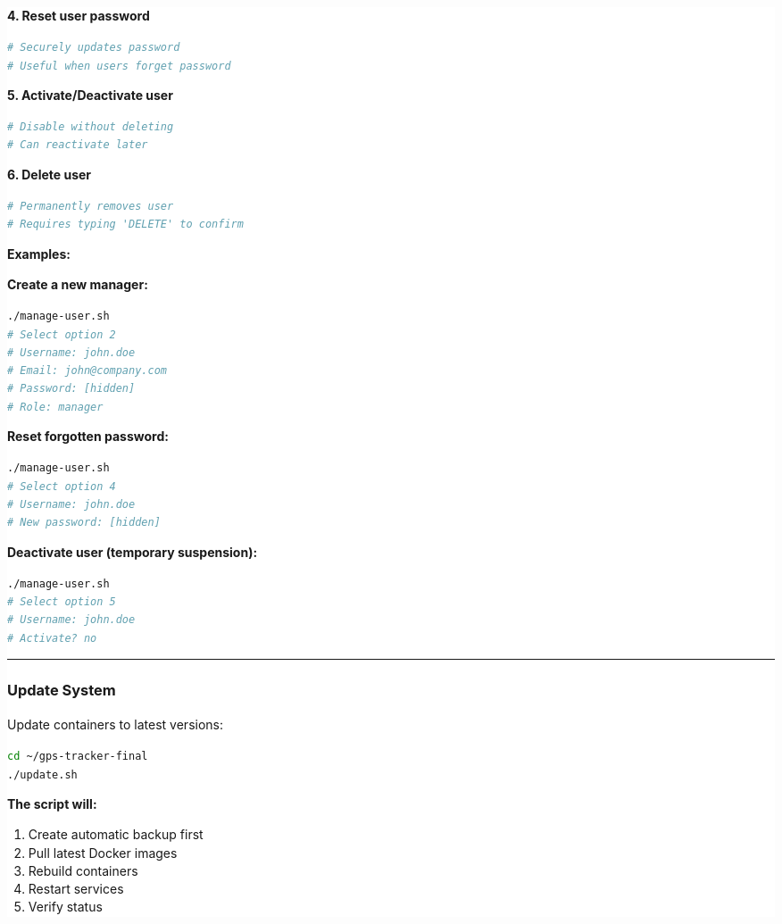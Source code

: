 **4. Reset user password**
```bash
# Securely updates password
# Useful when users forget password
```

**5. Activate/Deactivate user**
```bash
# Disable without deleting
# Can reactivate later
```

**6. Delete user**
```bash
# Permanently removes user
# Requires typing 'DELETE' to confirm
```

**Examples:**

**Create a new manager:**
```bash
./manage-user.sh
# Select option 2
# Username: john.doe
# Email: john@company.com
# Password: [hidden]
# Role: manager
```

**Reset forgotten password:**
```bash
./manage-user.sh
# Select option 4
# Username: john.doe
# New password: [hidden]
```

**Deactivate user (temporary suspension):**
```bash
./manage-user.sh
# Select option 5
# Username: john.doe
# Activate? no
```

---

### Update System

Update containers to latest versions:
```bash
cd ~/gps-tracker-final
./update.sh
```

**The script will:**
1. Create automatic backup first
2. Pull latest Docker images
3. Rebuild containers
4. Restart services
5. Verify status
